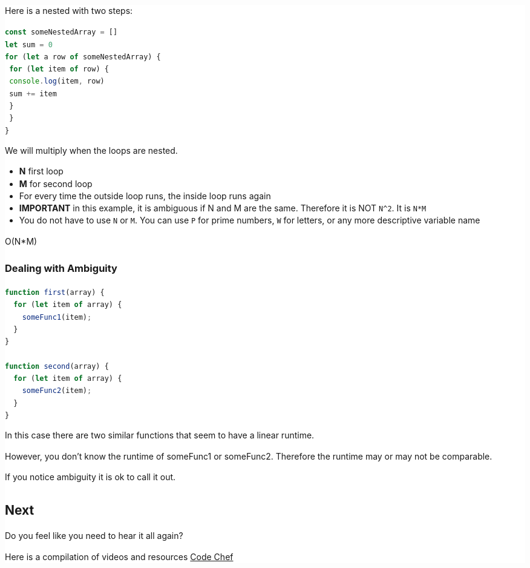 Here is a nested with two steps:

```js
const someNestedArray = []
let sum = 0
for (let a row of someNestedArray) {
 for (let item of row) {
 console.log(item, row)
 sum += item
 }
 }
}

```

We will multiply when the loops are nested.

- **N** first loop
- **M** for second loop
- For every time the outside loop runs, the inside loop runs again
- **IMPORTANT** in this example, it is ambiguous if N and M are the same. Therefore it is NOT `N^2`. It is `N*M`
- You do not have to use `N` or `M`. You can use `P` for prime numbers, `W` for letters, or any more descriptive variable name

O(N\*M)

### Dealing with Ambiguity

```js
function first(array) {
  for (let item of array) {
    someFunc1(item);
  }
}

function second(array) {
  for (let item of array) {
    someFunc2(item);
  }
}
```

In this case there are two similar functions that seem to have a linear runtime.

However, you don’t know the runtime of someFunc1 or someFunc2. Therefore the runtime may or may not be comparable.

If you notice ambiguity it is ok to call it out.

## Next

Do you feel like you need to hear it all again?

Here is a compilation of videos and resources [Code Chef](https://www.codechef.com/certification/data-structures-and-algorithms/prepare)
